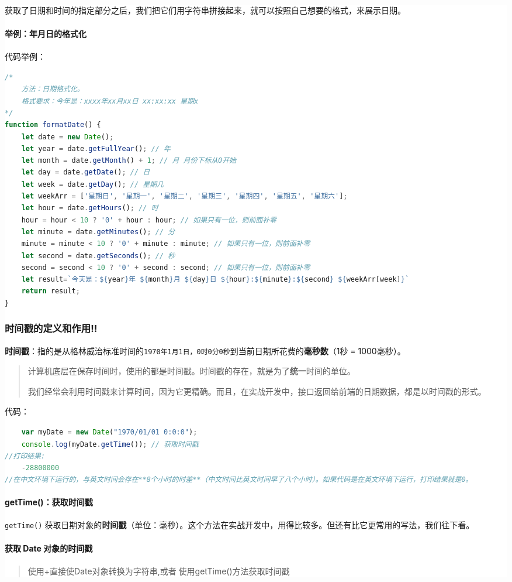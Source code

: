 获取了日期和时间的指定部分之后，我们把它们用字符串拼接起来，就可以按照自己想要的格式，来展示日期。

#### 举例：年月日的格式化

代码举例：

```js
/*
    方法：日期格式化。
    格式要求：今年是：xxxx年xx月xx日 xx:xx:xx 星期x
*/
function formatDate() {
    let date = new Date();
    let year = date.getFullYear(); // 年
    let month = date.getMonth() + 1; // 月 月份下标从0开始
    let day = date.getDate(); // 日
    let week = date.getDay(); // 星期几
    let weekArr = ['星期日', '星期一', '星期二', '星期三', '星期四', '星期五', '星期六'];
    let hour = date.getHours(); // 时
    hour = hour < 10 ? '0' + hour : hour; // 如果只有一位，则前面补零
    let minute = date.getMinutes(); // 分
    minute = minute < 10 ? '0' + minute : minute; // 如果只有一位，则前面补零
    let second = date.getSeconds(); // 秒
    second = second < 10 ? '0' + second : second; // 如果只有一位，则前面补零
    let result=`今天是：${year}年 ${month}月 ${day}日 ${hour}:${minute}:${second} ${weekArr[week]}`
    return result;
}
```

### 时间戳的定义和作用‼️

**时间戳**：指的是从格林威治标准时间的`1970年1月1日，0时0分0秒`到当前日期所花费的**毫秒数**（1秒 = 1000毫秒）。

> 计算机底层在保存时间时，使用的都是时间戳。时间戳的存在，就是为了**统一**时间的单位。
>
> 我们经常会利用时间戳来计算时间，因为它更精确。而且，在实战开发中，接口返回给前端的日期数据，都是以时间戳的形式。
>

代码：

```javascript
	var myDate = new Date("1970/01/01 0:0:0");
	console.log(myDate.getTime()); // 获取时间戳
//打印结果:
	-28800000
//在中文环境下运行的，与英文时间会存在**8个小时的时差**（中文时间比英文时间早了八个小时）。如果代码是在英文环境下运行，打印结果就是0。
```


#### getTime()：获取时间戳

`getTime()`  获取日期对象的**时间戳**（单位：毫秒）。这个方法在实战开发中，用得比较多。但还有比它更常用的写法，我们往下看。

#### 获取 Date 对象的时间戳

> 使用+直接使Date对象转换为字符串,或者 使用getTime()方法获取时间戳
